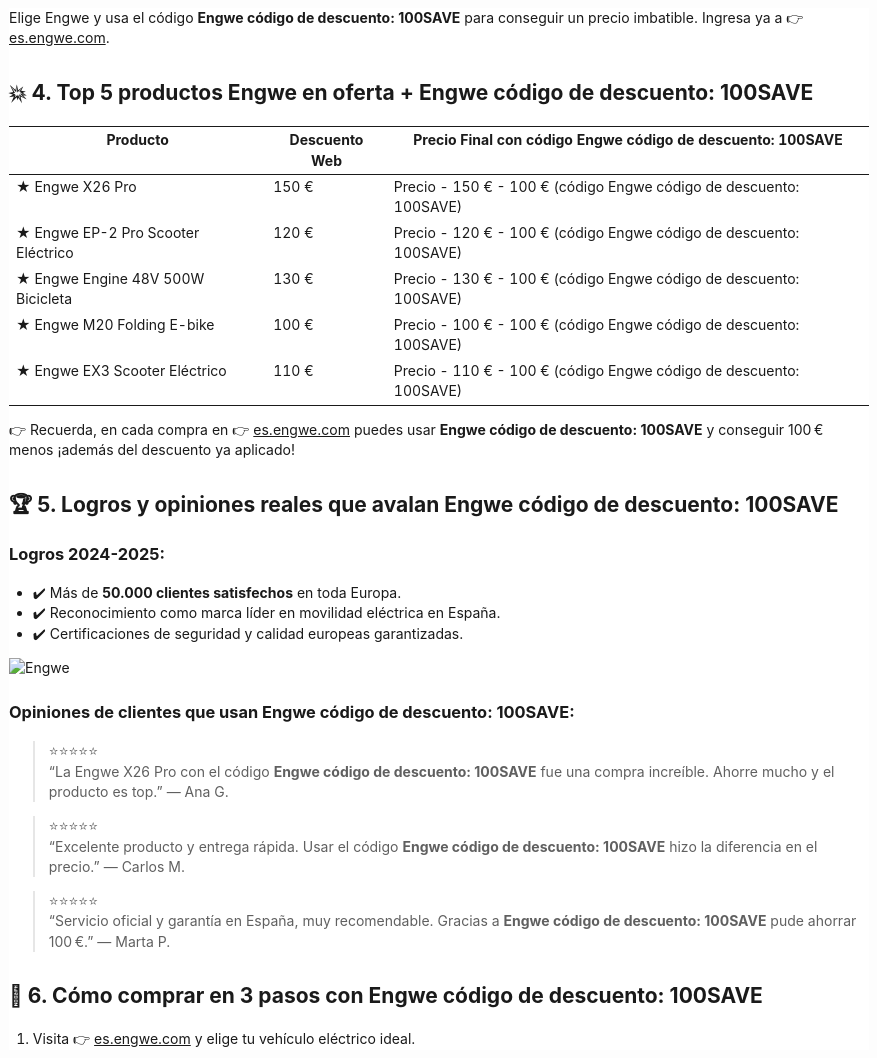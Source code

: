 <p>Elige Engwe y usa el código <strong>Engwe código de descuento: 100SAVE</strong> para conseguir un precio imbatible. Ingresa ya a 👉 <a href="https://es.engwe.com/?ref=TONYPHAM" target="_blank" rel="noopener noreferrer">es.engwe.com</a>.</p>
<h2>💥 4. Top 5 productos Engwe en oferta + <strong>Engwe código de descuento: 100SAVE</strong></h2>
<table>
<thead>
<tr>
<th>Producto</th>
<th>Descuento Web</th>
<th>Precio Final con código <strong>Engwe código de descuento: 100SAVE</strong></th>
</tr>
</thead>
<tbody>
<tr>
<td>★ Engwe X26 Pro</td>
<td>150 €</td>
<td>Precio - 150 € - 100 € (código Engwe código de descuento: 100SAVE)</td>
</tr>
<tr>
<td>★ Engwe EP-2 Pro Scooter Eléctrico</td>
<td>120 €</td>
<td>Precio - 120 € - 100 € (código Engwe código de descuento: 100SAVE)</td>
</tr>
<tr>
<td>★ Engwe Engine 48V 500W Bicicleta</td>
<td>130 €</td>
<td>Precio - 130 € - 100 € (código Engwe código de descuento: 100SAVE)</td>
</tr>
<tr>
<td>★ Engwe M20 Folding E-bike</td>
<td>100 €</td>
<td>Precio - 100 € - 100 € (código Engwe código de descuento: 100SAVE)</td>
</tr>
<tr>
<td>★ Engwe EX3 Scooter Eléctrico</td>
<td>110 €</td>
<td>Precio - 110 € - 100 € (código Engwe código de descuento: 100SAVE)</td>
</tr>
</tbody>
</table>
<p>👉 Recuerda, en cada compra en 👉 <a href="https://es.engwe.com/?ref=TONYPHAM" target="_blank" rel="noopener noreferrer">es.engwe.com</a> puedes usar <strong>Engwe código de descuento: 100SAVE</strong> y conseguir 100 € menos ¡además del descuento ya aplicado!</p>
<h2>🏆 5. Logros y opiniones reales que avalan <strong>Engwe código de descuento: 100SAVE</strong></h2>
<h3>Logros 2024-2025:</h3>
<ul>
<li>✔️ Más de <strong>50.000 clientes satisfechos</strong> en toda Europa.</li>
<li>✔️ Reconocimiento como marca líder en movilidad eléctrica en España.</li>
<li>✔️ Certificaciones de seguridad y calidad europeas garantizadas.</li>
</ul>
<img src="https://images.mirror-media.xyz/publication-images/Q3m0nEP0L8DnqIHWN76kS.png?height=540&width=1080" alt="Engwe" width="1080">
<h3>Opiniones de clientes que usan <strong>Engwe código de descuento: 100SAVE</strong>:</h3>
<blockquote>⭐⭐⭐⭐⭐<br />“La Engwe X26 Pro con el código <strong>Engwe código de descuento: 100SAVE</strong> fue una compra increíble. Ahorre mucho y el producto es top.” — Ana G.</blockquote>
<blockquote>⭐⭐⭐⭐⭐<br />“Excelente producto y entrega rápida. Usar el código <strong>Engwe código de descuento: 100SAVE</strong> hizo la diferencia en el precio.” — Carlos M.</blockquote>
<blockquote>⭐⭐⭐⭐⭐<br />“Servicio oficial y garantía en España, muy recomendable. Gracias a <strong>Engwe código de descuento: 100SAVE</strong> pude ahorrar 100 €.” — Marta P.</blockquote>
<h2>🛒 6. Cómo comprar en 3 pasos con <strong>Engwe código de descuento: 100SAVE</strong></h2>
<ol>
<li>Visita 👉 <a href="https://es.engwe.com/?ref=TONYPHAM" target="_blank" rel="noopener noreferrer">es.engwe.com</a> y elige tu vehículo eléctrico ideal.</li>
